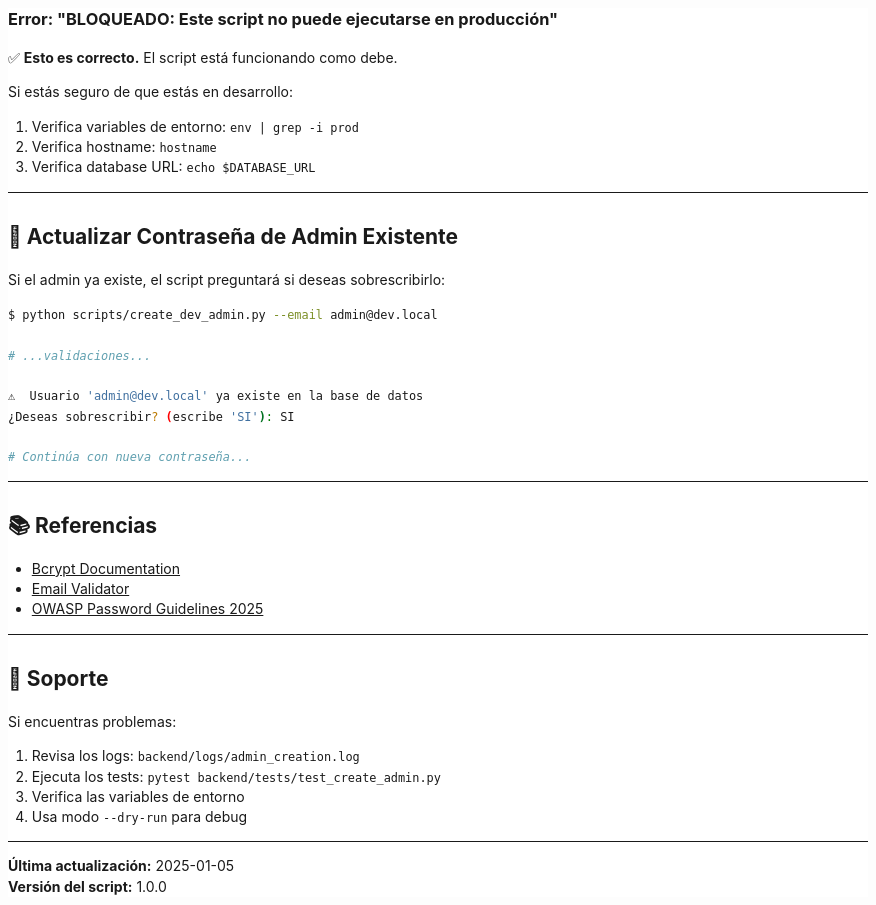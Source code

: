 ### Error: "BLOQUEADO: Este script no puede ejecutarse en producción"

✅ **Esto es correcto.** El script está funcionando como debe.

Si estás seguro de que estás en desarrollo:
1. Verifica variables de entorno: `env | grep -i prod`
2. Verifica hostname: `hostname`
3. Verifica database URL: `echo $DATABASE_URL`

---

## 🔄 Actualizar Contraseña de Admin Existente

Si el admin ya existe, el script preguntará si deseas sobrescribirlo:

```bash
$ python scripts/create_dev_admin.py --email admin@dev.local

# ...validaciones...

⚠️  Usuario 'admin@dev.local' ya existe en la base de datos
¿Deseas sobrescribir? (escribe 'SI'): SI

# Continúa con nueva contraseña...
```

---

## 📚 Referencias

- [Bcrypt Documentation](https://github.com/pyca/bcrypt/)
- [Email Validator](https://github.com/JoshData/python-email-validator)
- [OWASP Password Guidelines 2025](https://cheatsheetseries.owasp.org/cheatsheets/Authentication_Cheat_Sheet.html)

---

## 🤝 Soporte

Si encuentras problemas:

1. Revisa los logs: `backend/logs/admin_creation.log`
2. Ejecuta los tests: `pytest backend/tests/test_create_admin.py`
3. Verifica las variables de entorno
4. Usa modo `--dry-run` para debug

---

**Última actualización:** 2025-01-05  
**Versión del script:** 1.0.0

